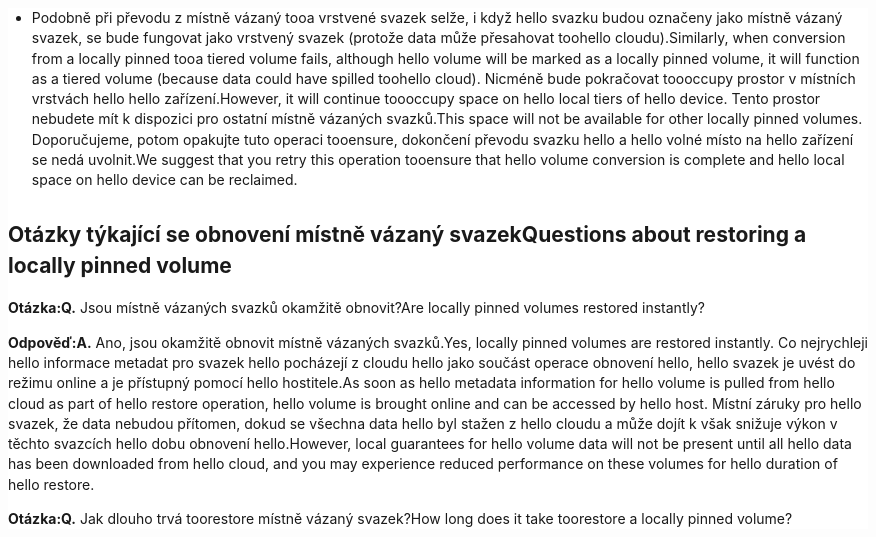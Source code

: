 * <span data-ttu-id="e3860-291">Podobně při převodu z místně vázaný tooa vrstvené svazek selže, i když hello svazku budou označeny jako místně vázaný svazek, se bude fungovat jako vrstvený svazek (protože data může přesahovat toohello cloudu).</span><span class="sxs-lookup"><span data-stu-id="e3860-291">Similarly, when conversion from a locally pinned tooa tiered volume fails, although hello volume will be marked as a locally pinned volume, it will function as a tiered volume (because data could have spilled toohello cloud).</span></span> <span data-ttu-id="e3860-292">Nicméně bude pokračovat toooccupy prostor v místních vrstvách hello hello zařízení.</span><span class="sxs-lookup"><span data-stu-id="e3860-292">However, it will continue toooccupy space on hello local tiers of hello device.</span></span> <span data-ttu-id="e3860-293">Tento prostor nebudete mít k dispozici pro ostatní místně vázaných svazků.</span><span class="sxs-lookup"><span data-stu-id="e3860-293">This space will not be available for other locally pinned volumes.</span></span> <span data-ttu-id="e3860-294">Doporučujeme, potom opakujte tuto operaci tooensure, dokončení převodu svazku hello a hello volné místo na hello zařízení se nedá uvolnit.</span><span class="sxs-lookup"><span data-stu-id="e3860-294">We suggest that you retry this operation tooensure that hello volume conversion is complete and hello local space on hello device can be reclaimed.</span></span>

## <a name="questions-about-restoring-a-locally-pinned-volume"></a><span data-ttu-id="e3860-295">Otázky týkající se obnovení místně vázaný svazek</span><span class="sxs-lookup"><span data-stu-id="e3860-295">Questions about restoring a locally pinned volume</span></span>
<span data-ttu-id="e3860-296">**Otázka:**</span><span class="sxs-lookup"><span data-stu-id="e3860-296">**Q.**</span></span> <span data-ttu-id="e3860-297">Jsou místně vázaných svazků okamžitě obnovit?</span><span class="sxs-lookup"><span data-stu-id="e3860-297">Are locally pinned volumes restored instantly?</span></span>

<span data-ttu-id="e3860-298">**Odpověď:**</span><span class="sxs-lookup"><span data-stu-id="e3860-298">**A.**</span></span> <span data-ttu-id="e3860-299">Ano, jsou okamžitě obnovit místně vázaných svazků.</span><span class="sxs-lookup"><span data-stu-id="e3860-299">Yes, locally pinned volumes are restored instantly.</span></span> <span data-ttu-id="e3860-300">Co nejrychleji hello informace metadat pro svazek hello pocházejí z cloudu hello jako součást operace obnovení hello, hello svazek je uvést do režimu online a je přístupný pomocí hello hostitele.</span><span class="sxs-lookup"><span data-stu-id="e3860-300">As soon as hello metadata information for hello volume is pulled from hello cloud as part of hello restore operation, hello volume is brought online and can be accessed by hello host.</span></span> <span data-ttu-id="e3860-301">Místní záruky pro hello svazek, že data nebudou přítomen, dokud se všechna data hello byl stažen z hello cloudu a může dojít k však snižuje výkon v těchto svazcích hello dobu obnovení hello.</span><span class="sxs-lookup"><span data-stu-id="e3860-301">However, local guarantees for hello volume data will not be present until all hello data has been downloaded from hello cloud, and you may experience reduced performance on these volumes for hello duration of hello restore.</span></span>

<span data-ttu-id="e3860-302">**Otázka:**</span><span class="sxs-lookup"><span data-stu-id="e3860-302">**Q.**</span></span> <span data-ttu-id="e3860-303">Jak dlouho trvá toorestore místně vázaný svazek?</span><span class="sxs-lookup"><span data-stu-id="e3860-303">How long does it take toorestore a locally pinned volume?</span></span>
